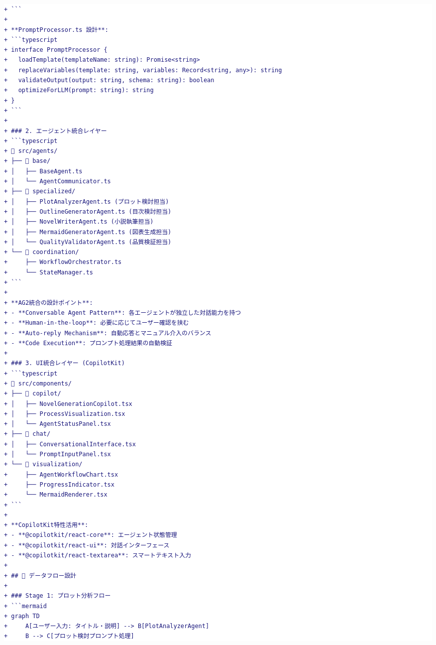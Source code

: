 ```diff
+ ```
+ 
+ **PromptProcessor.ts 設計**:
+ ```typescript
+ interface PromptProcessor {
+   loadTemplate(templateName: string): Promise<string>
+   replaceVariables(template: string, variables: Record<string, any>): string
+   validateOutput(output: string, schema: string): boolean
+   optimizeForLLM(prompt: string): string
+ }
+ ```
+ 
+ ### 2. エージェント統合レイヤー
+ ```typescript
+ 📁 src/agents/
+ ├── 📄 base/
+ │   ├── BaseAgent.ts
+ │   └── AgentCommunicator.ts
+ ├── 📄 specialized/
+ │   ├── PlotAnalyzerAgent.ts (プロット検討担当)
+ │   ├── OutlineGeneratorAgent.ts (目次検討担当)
+ │   ├── NovelWriterAgent.ts (小説執筆担当)
+ │   ├── MermaidGeneratorAgent.ts (図表生成担当)
+ │   └── QualityValidatorAgent.ts (品質検証担当)
+ └── 📄 coordination/
+     ├── WorkflowOrchestrator.ts
+     └── StateManager.ts
+ ```
+ 
+ **AG2統合の設計ポイント**:
+ - **Conversable Agent Pattern**: 各エージェントが独立した対話能力を持つ
+ - **Human-in-the-loop**: 必要に応じてユーザー確認を挟む
+ - **Auto-reply Mechanism**: 自動応答とマニュアル介入のバランス
+ - **Code Execution**: プロンプト処理結果の自動検証
+ 
+ ### 3. UI統合レイヤー (CopilotKit)
+ ```typescript
+ 📁 src/components/
+ ├── 📄 copilot/
+ │   ├── NovelGenerationCopilot.tsx
+ │   ├── ProcessVisualization.tsx
+ │   └── AgentStatusPanel.tsx
+ ├── 📄 chat/
+ │   ├── ConversationalInterface.tsx
+ │   └── PromptInputPanel.tsx
+ └── 📄 visualization/
+     ├── AgentWorkflowChart.tsx
+     ├── ProgressIndicator.tsx
+     └── MermaidRenderer.tsx
+ ```
+ 
+ **CopilotKit特性活用**:
+ - **@copilotkit/react-core**: エージェント状態管理
+ - **@copilotkit/react-ui**: 対話インターフェース
+ - **@copilotkit/react-textarea**: スマートテキスト入力
+ 
+ ## 🔄 データフロー設計
+ 
+ ### Stage 1: プロット分析フロー
+ ```mermaid
+ graph TD
+     A[ユーザー入力: タイトル・説明] --> B[PlotAnalyzerAgent]
+     B --> C[プロット検討プロンプト処理]
```